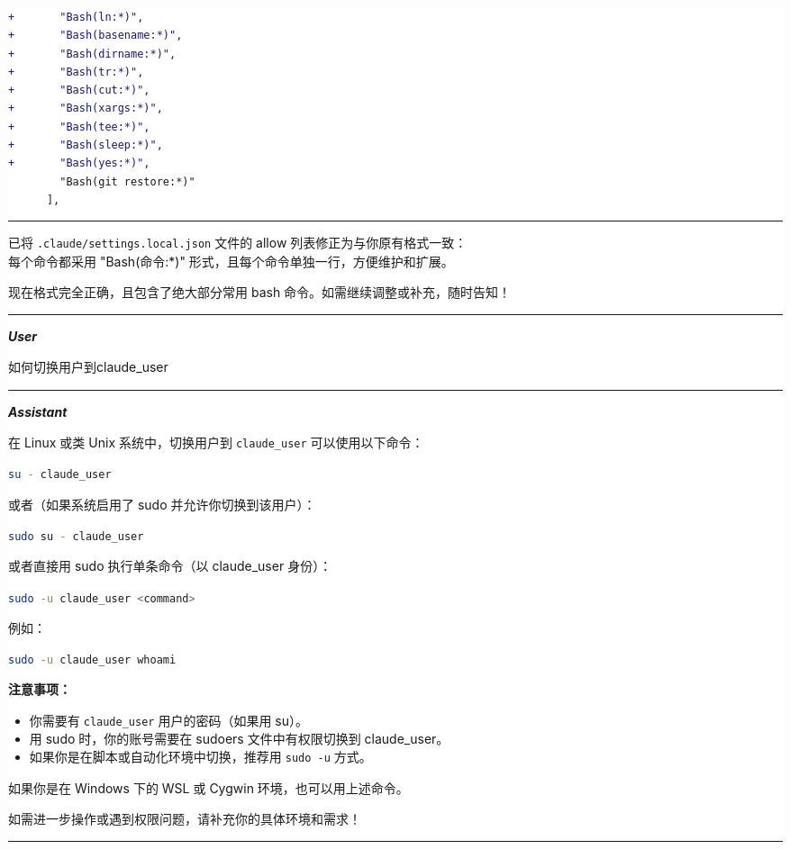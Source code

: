 ```diff
+       "Bash(ln:*)",
+       "Bash(basename:*)",
+       "Bash(dirname:*)",
+       "Bash(tr:*)",
+       "Bash(cut:*)",
+       "Bash(xargs:*)",
+       "Bash(tee:*)",
+       "Bash(sleep:*)",
+       "Bash(yes:*)",
        "Bash(git restore:*)"
      ],
```

---

已将 `.claude/settings.local.json` 文件的 allow 列表修正为与你原有格式一致：  
每个命令都采用 "Bash(命令:*)" 形式，且每个命令单独一行，方便维护和扩展。

现在格式完全正确，且包含了绝大部分常用 bash 命令。如需继续调整或补充，随时告知！

---

_**User**_

如何切换用户到claude_user

---

_**Assistant**_

在 Linux 或类 Unix 系统中，切换用户到 `claude_user` 可以使用以下命令：

```bash
su - claude_user
```
或者（如果系统启用了 sudo 并允许你切换到该用户）：

```bash
sudo su - claude_user
```
或者直接用 sudo 执行单条命令（以 claude_user 身份）：

```bash
sudo -u claude_user <command>
```
例如：

```bash
sudo -u claude_user whoami
```

**注意事项：**
- 你需要有 `claude_user` 用户的密码（如果用 su）。
- 用 sudo 时，你的账号需要在 sudoers 文件中有权限切换到 claude_user。
- 如果你是在脚本或自动化环境中切换，推荐用 `sudo -u` 方式。

如果你是在 Windows 下的 WSL 或 Cygwin 环境，也可以用上述命令。

如需进一步操作或遇到权限问题，请补充你的具体环境和需求！

---